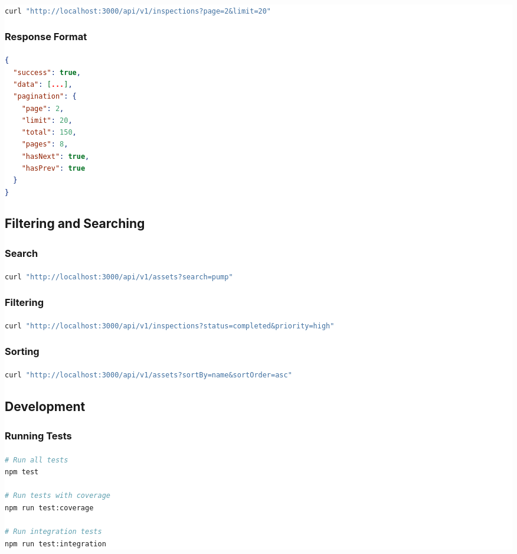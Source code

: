 ```bash
curl "http://localhost:3000/api/v1/inspections?page=2&limit=20"
```

### Response Format

```json
{
  "success": true,
  "data": [...],
  "pagination": {
    "page": 2,
    "limit": 20,
    "total": 150,
    "pages": 8,
    "hasNext": true,
    "hasPrev": true
  }
}
```

## Filtering and Searching

### Search

```bash
curl "http://localhost:3000/api/v1/assets?search=pump"
```

### Filtering

```bash
curl "http://localhost:3000/api/v1/inspections?status=completed&priority=high"
```

### Sorting

```bash
curl "http://localhost:3000/api/v1/assets?sortBy=name&sortOrder=asc"
```

## Development

### Running Tests

```bash
# Run all tests
npm test

# Run tests with coverage
npm run test:coverage

# Run integration tests
npm run test:integration
```
